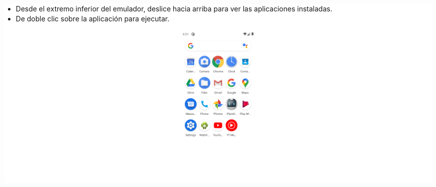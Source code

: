 * Desde el extremo inferior del emulador, deslice hacia arriba para ver las aplicaciones instaladas. 
* De doble clic sobre la aplicación para ejecutar.

<p align="center">
  <img width="150" src="imagenes/app.png">